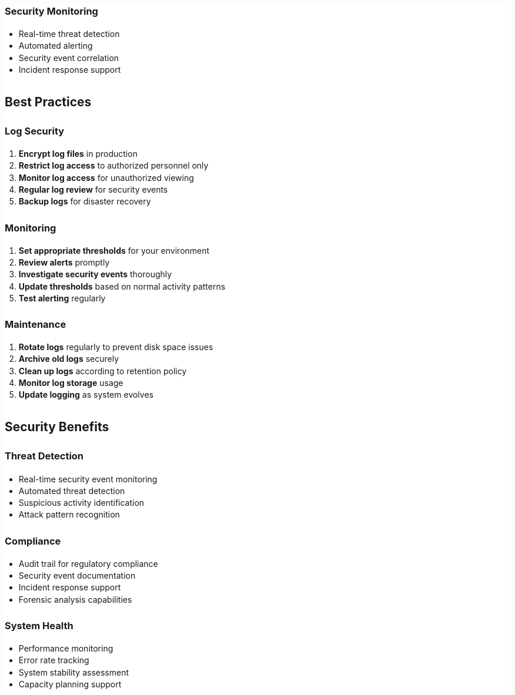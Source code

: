 ### Security Monitoring
- Real-time threat detection
- Automated alerting
- Security event correlation
- Incident response support

## Best Practices

### Log Security
1. **Encrypt log files** in production
2. **Restrict log access** to authorized personnel only
3. **Monitor log access** for unauthorized viewing
4. **Regular log review** for security events
5. **Backup logs** for disaster recovery

### Monitoring
1. **Set appropriate thresholds** for your environment
2. **Review alerts** promptly
3. **Investigate security events** thoroughly
4. **Update thresholds** based on normal activity patterns
5. **Test alerting** regularly

### Maintenance
1. **Rotate logs** regularly to prevent disk space issues
2. **Archive old logs** securely
3. **Clean up logs** according to retention policy
4. **Monitor log storage** usage
5. **Update logging** as system evolves

## Security Benefits

### Threat Detection
- Real-time security event monitoring
- Automated threat detection
- Suspicious activity identification
- Attack pattern recognition

### Compliance
- Audit trail for regulatory compliance
- Security event documentation
- Incident response support
- Forensic analysis capabilities

### System Health
- Performance monitoring
- Error rate tracking
- System stability assessment
- Capacity planning support
